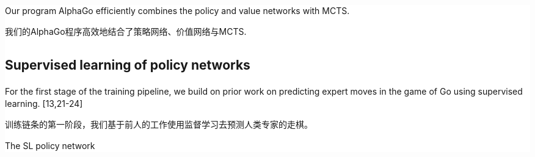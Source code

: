 Our program AlphaGo efficiently combines the 
policy and value networks with MCTS.

我们的AlphaGo程序高效地结合了策略网络、价值网络与MCTS.

## Supervised learning of policy networks
For the first stage of the training pipeline, we build on prior work on predicting expert moves in the game of Go using supervised learning. [13,21-24]

训练链条的第一阶段，我们基于前人的工作使用监督学习去预测人类专家的走棋。

The SL policy network 
